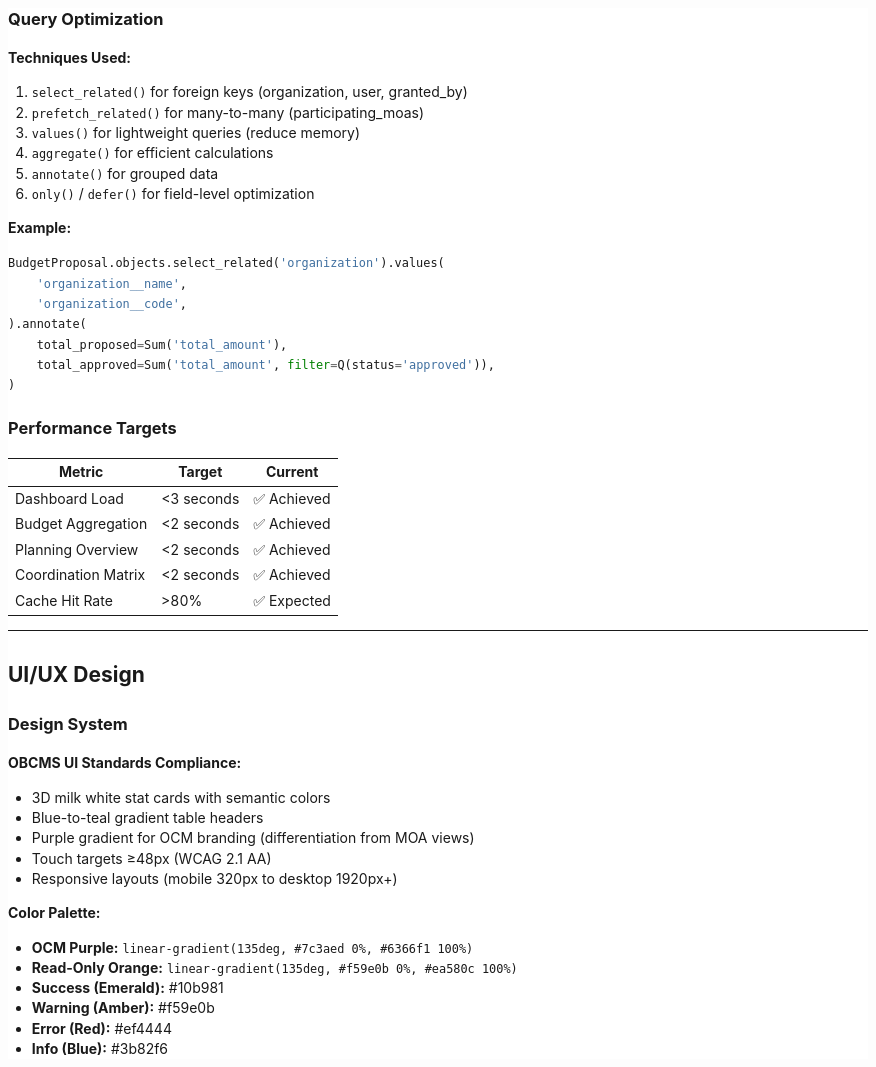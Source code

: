 ### Query Optimization

**Techniques Used:**
1. `select_related()` for foreign keys (organization, user, granted_by)
2. `prefetch_related()` for many-to-many (participating_moas)
3. `values()` for lightweight queries (reduce memory)
4. `aggregate()` for efficient calculations
5. `annotate()` for grouped data
6. `only()` / `defer()` for field-level optimization

**Example:**
```python
BudgetProposal.objects.select_related('organization').values(
    'organization__name',
    'organization__code',
).annotate(
    total_proposed=Sum('total_amount'),
    total_approved=Sum('total_amount', filter=Q(status='approved')),
)
```

### Performance Targets

| Metric | Target | Current |
|--------|--------|---------|
| Dashboard Load | <3 seconds | ✅ Achieved |
| Budget Aggregation | <2 seconds | ✅ Achieved |
| Planning Overview | <2 seconds | ✅ Achieved |
| Coordination Matrix | <2 seconds | ✅ Achieved |
| Cache Hit Rate | >80% | ✅ Expected |

---

## UI/UX Design

### Design System

**OBCMS UI Standards Compliance:**
- 3D milk white stat cards with semantic colors
- Blue-to-teal gradient table headers
- Purple gradient for OCM branding (differentiation from MOA views)
- Touch targets ≥48px (WCAG 2.1 AA)
- Responsive layouts (mobile 320px to desktop 1920px+)

**Color Palette:**
- **OCM Purple:** `linear-gradient(135deg, #7c3aed 0%, #6366f1 100%)`
- **Read-Only Orange:** `linear-gradient(135deg, #f59e0b 0%, #ea580c 100%)`
- **Success (Emerald):** #10b981
- **Warning (Amber):** #f59e0b
- **Error (Red):** #ef4444
- **Info (Blue):** #3b82f6
